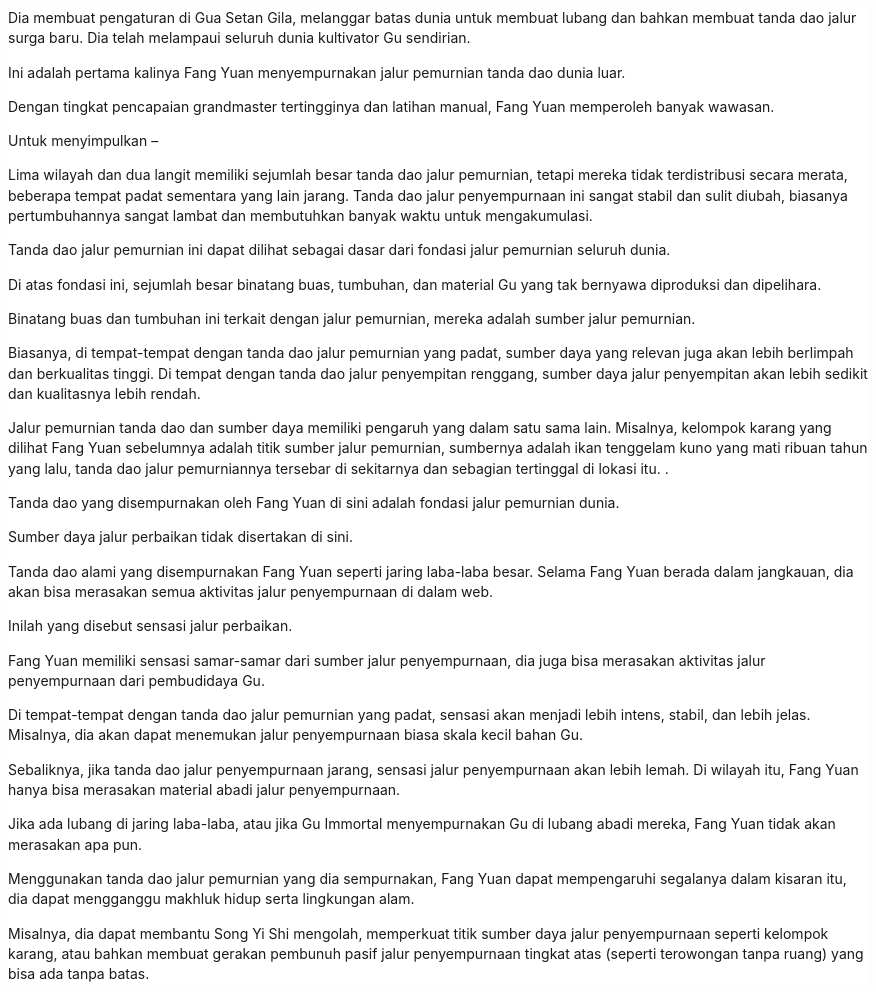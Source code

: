 Dia membuat pengaturan di Gua Setan Gila, melanggar batas dunia untuk membuat lubang dan bahkan membuat tanda dao jalur surga baru. Dia telah melampaui seluruh dunia kultivator Gu sendirian.

Ini adalah pertama kalinya Fang Yuan menyempurnakan jalur pemurnian tanda dao dunia luar.

Dengan tingkat pencapaian grandmaster tertingginya dan latihan manual, Fang Yuan memperoleh banyak wawasan.

Untuk menyimpulkan –

Lima wilayah dan dua langit memiliki sejumlah besar tanda dao jalur pemurnian, tetapi mereka tidak terdistribusi secara merata, beberapa tempat padat sementara yang lain jarang. Tanda dao jalur penyempurnaan ini sangat stabil dan sulit diubah, biasanya pertumbuhannya sangat lambat dan membutuhkan banyak waktu untuk mengakumulasi.

Tanda dao jalur pemurnian ini dapat dilihat sebagai dasar dari fondasi jalur pemurnian seluruh dunia.

Di atas fondasi ini, sejumlah besar binatang buas, tumbuhan, dan material Gu yang tak bernyawa diproduksi dan dipelihara.

Binatang buas dan tumbuhan ini terkait dengan jalur pemurnian, mereka adalah sumber jalur pemurnian.

Biasanya, di tempat-tempat dengan tanda dao jalur pemurnian yang padat, sumber daya yang relevan juga akan lebih berlimpah dan berkualitas tinggi. Di tempat dengan tanda dao jalur penyempitan renggang, sumber daya jalur penyempitan akan lebih sedikit dan kualitasnya lebih rendah.

Jalur pemurnian tanda dao dan sumber daya memiliki pengaruh yang dalam satu sama lain. Misalnya, kelompok karang yang dilihat Fang Yuan sebelumnya adalah titik sumber jalur pemurnian, sumbernya adalah ikan tenggelam kuno yang mati ribuan tahun yang lalu, tanda dao jalur pemurniannya tersebar di sekitarnya dan sebagian tertinggal di lokasi itu. .

Tanda dao yang disempurnakan oleh Fang Yuan di sini adalah fondasi jalur pemurnian dunia.

Sumber daya jalur perbaikan tidak disertakan di sini.

Tanda dao alami yang disempurnakan Fang Yuan seperti jaring laba-laba besar. Selama Fang Yuan berada dalam jangkauan, dia akan bisa merasakan semua aktivitas jalur penyempurnaan di dalam web.

Inilah yang disebut sensasi jalur perbaikan.

Fang Yuan memiliki sensasi samar-samar dari sumber jalur penyempurnaan, dia juga bisa merasakan aktivitas jalur penyempurnaan dari pembudidaya Gu.

Di tempat-tempat dengan tanda dao jalur pemurnian yang padat, sensasi akan menjadi lebih intens, stabil, dan lebih jelas. Misalnya, dia akan dapat menemukan jalur penyempurnaan biasa skala kecil bahan Gu.

Sebaliknya, jika tanda dao jalur penyempurnaan jarang, sensasi jalur penyempurnaan akan lebih lemah. Di wilayah itu, Fang Yuan hanya bisa merasakan material abadi jalur penyempurnaan.

Jika ada lubang di jaring laba-laba, atau jika Gu Immortal menyempurnakan Gu di lubang abadi mereka, Fang Yuan tidak akan merasakan apa pun.

Menggunakan tanda dao jalur pemurnian yang dia sempurnakan, Fang Yuan dapat mempengaruhi segalanya dalam kisaran itu, dia dapat mengganggu makhluk hidup serta lingkungan alam.

Misalnya, dia dapat membantu Song Yi Shi mengolah, memperkuat titik sumber daya jalur penyempurnaan seperti kelompok karang, atau bahkan membuat gerakan pembunuh pasif jalur penyempurnaan tingkat atas (seperti terowongan tanpa ruang) yang bisa ada tanpa batas.
